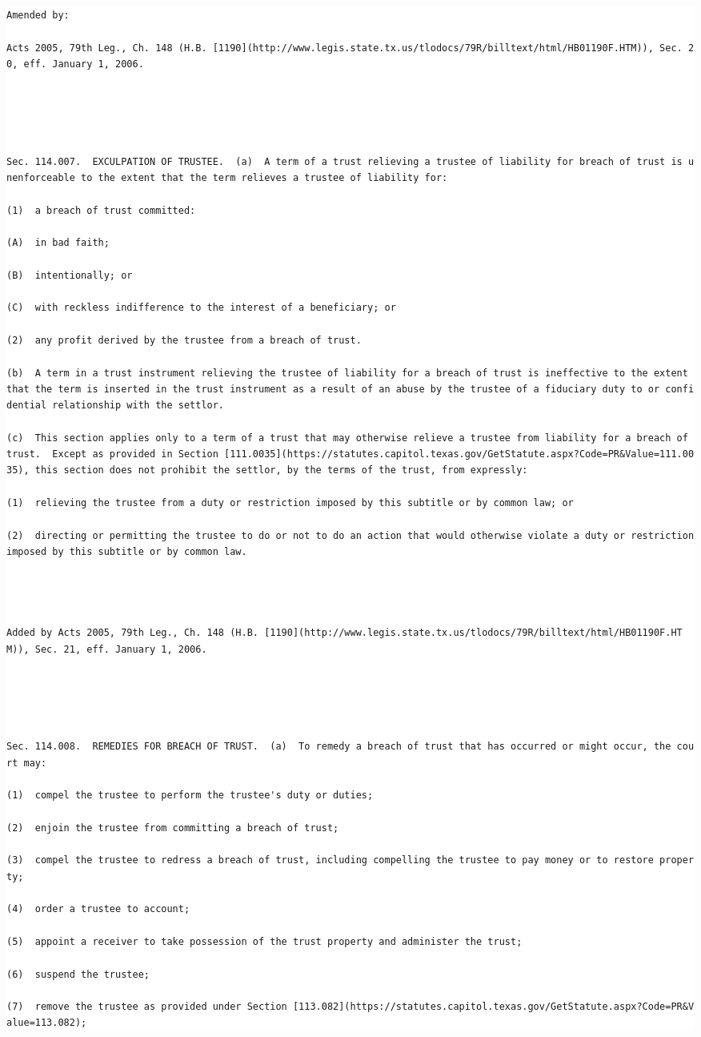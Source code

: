     Amended by: 
    
    Acts 2005, 79th Leg., Ch. 148 (H.B. [1190](http://www.legis.state.tx.us/tlodocs/79R/billtext/html/HB01190F.HTM)), Sec. 20, eff. January 1, 2006.
    
    
    
    
    
    Sec. 114.007.  EXCULPATION OF TRUSTEE.  (a)  A term of a trust relieving a trustee of liability for breach of trust is unenforceable to the extent that the term relieves a trustee of liability for:
    
    (1)  a breach of trust committed:
    
    (A)  in bad faith;
    
    (B)  intentionally; or
    
    (C)  with reckless indifference to the interest of a beneficiary; or
    
    (2)  any profit derived by the trustee from a breach of trust.
    
    (b)  A term in a trust instrument relieving the trustee of liability for a breach of trust is ineffective to the extent that the term is inserted in the trust instrument as a result of an abuse by the trustee of a fiduciary duty to or confidential relationship with the settlor.
    
    (c)  This section applies only to a term of a trust that may otherwise relieve a trustee from liability for a breach of trust.  Except as provided in Section [111.0035](https://statutes.capitol.texas.gov/GetStatute.aspx?Code=PR&Value=111.0035), this section does not prohibit the settlor, by the terms of the trust, from expressly:
    
    (1)  relieving the trustee from a duty or restriction imposed by this subtitle or by common law; or
    
    (2)  directing or permitting the trustee to do or not to do an action that would otherwise violate a duty or restriction imposed by this subtitle or by common law.
    
    
    
    
    Added by Acts 2005, 79th Leg., Ch. 148 (H.B. [1190](http://www.legis.state.tx.us/tlodocs/79R/billtext/html/HB01190F.HTM)), Sec. 21, eff. January 1, 2006.
    
    
    
    
    
    Sec. 114.008.  REMEDIES FOR BREACH OF TRUST.  (a)  To remedy a breach of trust that has occurred or might occur, the court may:
    
    (1)  compel the trustee to perform the trustee's duty or duties;
    
    (2)  enjoin the trustee from committing a breach of trust;
    
    (3)  compel the trustee to redress a breach of trust, including compelling the trustee to pay money or to restore property;
    
    (4)  order a trustee to account;
    
    (5)  appoint a receiver to take possession of the trust property and administer the trust;
    
    (6)  suspend the trustee;
    
    (7)  remove the trustee as provided under Section [113.082](https://statutes.capitol.texas.gov/GetStatute.aspx?Code=PR&Value=113.082);
    